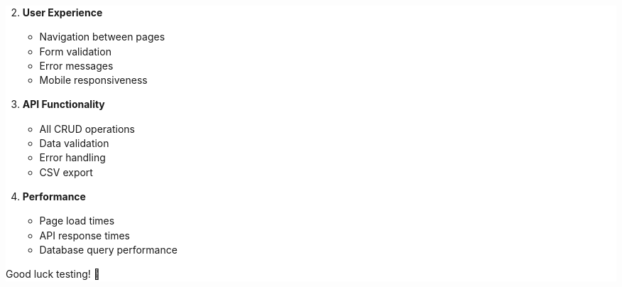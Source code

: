 2. **User Experience**
   - Navigation between pages
   - Form validation
   - Error messages
   - Mobile responsiveness

3. **API Functionality**
   - All CRUD operations
   - Data validation
   - Error handling
   - CSV export

4. **Performance**
   - Page load times
   - API response times
   - Database query performance

Good luck testing! 🚀 